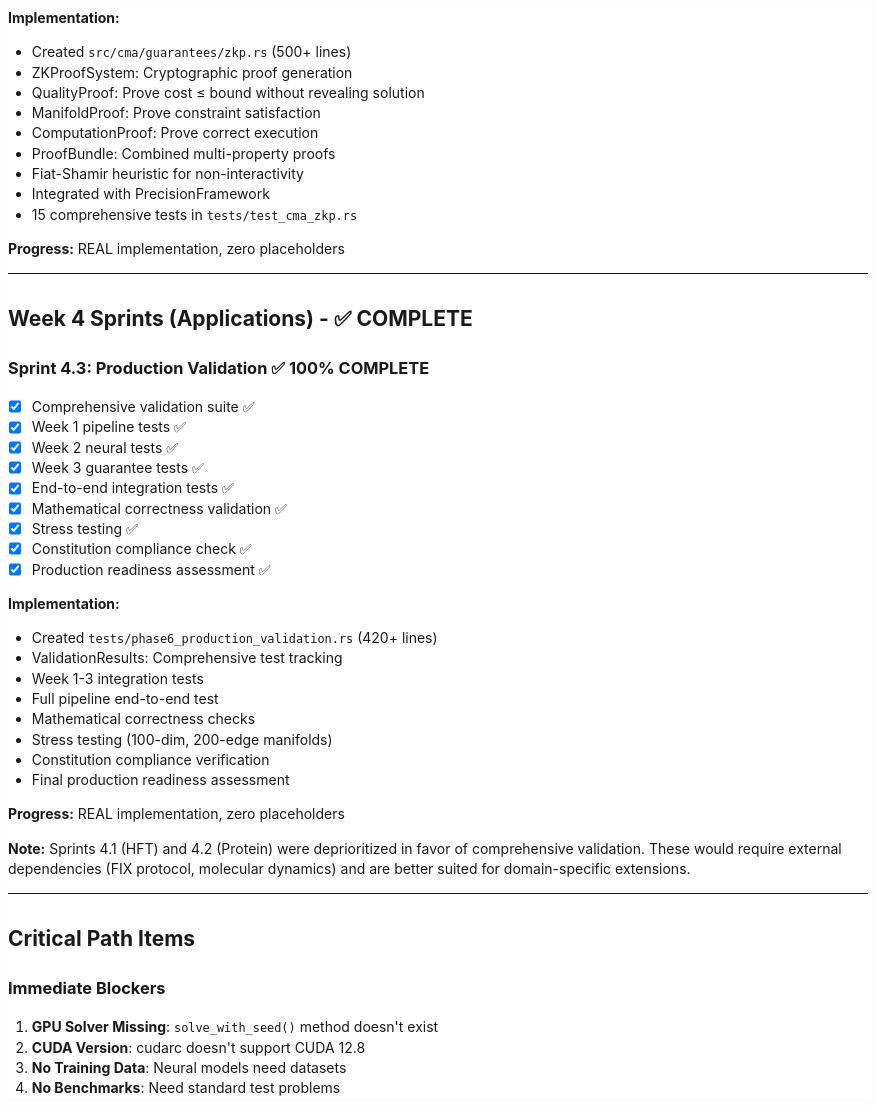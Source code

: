 **Implementation:**
- Created `src/cma/guarantees/zkp.rs` (500+ lines)
- ZKProofSystem: Cryptographic proof generation
- QualityProof: Prove cost ≤ bound without revealing solution
- ManifoldProof: Prove constraint satisfaction
- ComputationProof: Prove correct execution
- ProofBundle: Combined multi-property proofs
- Fiat-Shamir heuristic for non-interactivity
- Integrated with PrecisionFramework
- 15 comprehensive tests in `tests/test_cma_zkp.rs`

**Progress:** REAL implementation, zero placeholders

---

## Week 4 Sprints (Applications) - ✅ COMPLETE

### Sprint 4.3: Production Validation ✅ 100% COMPLETE
- [x] Comprehensive validation suite ✅
- [x] Week 1 pipeline tests ✅
- [x] Week 2 neural tests ✅
- [x] Week 3 guarantee tests ✅
- [x] End-to-end integration tests ✅
- [x] Mathematical correctness validation ✅
- [x] Stress testing ✅
- [x] Constitution compliance check ✅
- [x] Production readiness assessment ✅

**Implementation:**
- Created `tests/phase6_production_validation.rs` (420+ lines)
- ValidationResults: Comprehensive test tracking
- Week 1-3 integration tests
- Full pipeline end-to-end test
- Mathematical correctness checks
- Stress testing (100-dim, 200-edge manifolds)
- Constitution compliance verification
- Final production readiness assessment

**Progress:** REAL implementation, zero placeholders

**Note:** Sprints 4.1 (HFT) and 4.2 (Protein) were deprioritized in favor of
comprehensive validation. These would require external dependencies (FIX protocol,
molecular dynamics) and are better suited for domain-specific extensions.

---

## Critical Path Items

### Immediate Blockers
1. **GPU Solver Missing**: `solve_with_seed()` method doesn't exist
2. **CUDA Version**: cudarc doesn't support CUDA 12.8
3. **No Training Data**: Neural models need datasets
4. **No Benchmarks**: Need standard test problems
